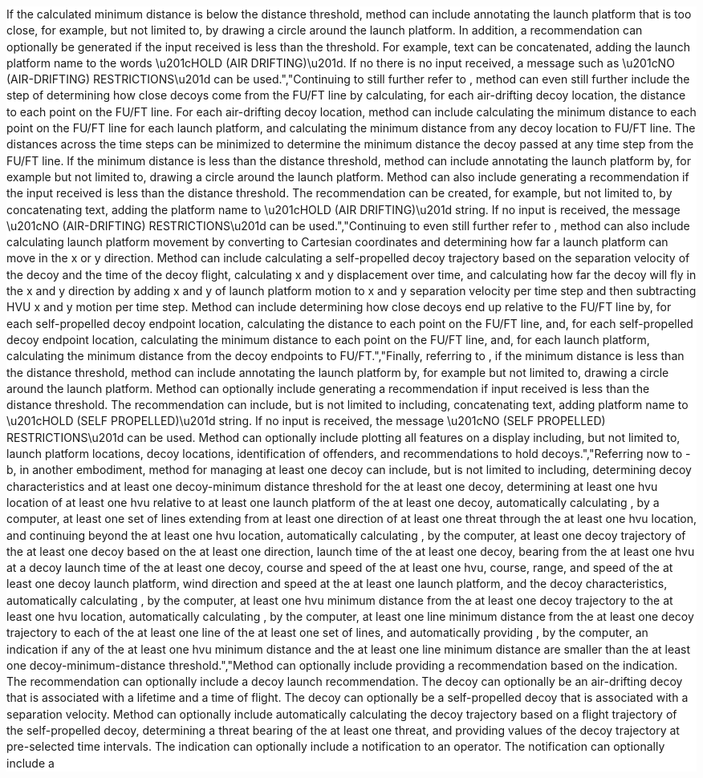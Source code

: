 If  the calculated minimum distance is below the distance threshold, method  can include annotating  the launch platform that is too close, for example, but not limited to, by drawing a circle around the launch platform. In addition, a recommendation can optionally be generated if the input received is less than the threshold. For example, text can be concatenated, adding the launch platform name to the words \u201cHOLD (AIR DRIFTING)\u201d. If no there is no input received, a message such as \u201cNO (AIR-DRIFTING) RESTRICTIONS\u201d can be used.","Continuing to still further refer to , method  can even still further include the step of determining  how close decoys come from the FU\/FT line by calculating, for each air-drifting decoy location, the distance to each point on the FU\/FT line. For each air-drifting decoy location, method  can include calculating  the minimum distance to each point on the FU\/FT line for each launch platform, and calculating  the minimum distance from any decoy location to FU\/FT line. The distances across the time steps can be minimized to determine the minimum distance the decoy passed at any time step from the FU\/FT line. If  the minimum distance is less than the distance threshold, method  can include annotating  the launch platform by, for example but not limited to, drawing a circle around the launch platform. Method  can also include generating  a recommendation if the input received is less than the distance threshold. The recommendation can be created, for example, but not limited to, by concatenating text, adding the platform name to \u201cHOLD (AIR DRIFTING)\u201d string. If no input is received, the message \u201cNO (AIR-DRIFTING) RESTRICTIONS\u201d can be used.","Continuing to even still further refer to , method  can also include calculating  launch platform movement by converting to Cartesian coordinates and determining how far a launch platform can move in the x or y direction. Method  can include calculating  a self-propelled decoy trajectory based on the separation velocity of the decoy and the time of the decoy flight, calculating x and y displacement over time, and calculating  how far the decoy will fly in the x and y direction by adding x and y of launch platform motion to x and y separation velocity per time step and then subtracting HVU x and y motion per time step. Method  can include determining how close decoys end up relative to the FU\/FT line by, for each self-propelled decoy endpoint location, calculating  the distance to each point on the FU\/FT line, and, for each self-propelled decoy endpoint location, calculating  the minimum distance to each point on the FU\/FT line, and, for each launch platform, calculating  the minimum distance from the decoy endpoints to FU\/FT.","Finally, referring to , if  the minimum distance is less than the distance threshold, method  can include annotating  the launch platform by, for example but not limited to, drawing a circle around the launch platform. Method  can optionally include generating  a recommendation if input received is less than the distance threshold. The recommendation can include, but is not limited to including, concatenating text, adding platform name to \u201cHOLD (SELF PROPELLED)\u201d string. If no input is received, the message \u201cNO (SELF PROPELLED) RESTRICTIONS\u201d can be used. Method  can optionally include plotting  all features on a display including, but not limited to, launch platform locations, decoy locations, identification of offenders, and recommendations to hold decoys.","Referring now to -b, in another embodiment, method  for managing at least one decoy can include, but is not limited to including, determining  decoy characteristics and at least one decoy-minimum distance threshold for the at least one decoy, determining  at least one hvu location of at least one hvu relative to at least one launch platform of the at least one decoy, automatically calculating , by a computer, at least one set of lines extending from at least one direction of at least one threat through the at least one hvu location, and continuing beyond the at least one hvu location, automatically calculating , by the computer, at least one decoy trajectory of the at least one decoy based on the at least one direction, launch time of the at least one decoy, bearing from the at least one hvu at a decoy launch time of the at least one decoy, course and speed of the at least one hvu, course, range, and speed of the at least one decoy launch platform, wind direction and speed at the at least one launch platform, and the decoy characteristics, automatically calculating , by the computer, at least one hvu minimum distance from the at least one decoy trajectory to the at least one hvu location, automatically calculating , by the computer, at least one line minimum distance from the at least one decoy trajectory to each of the at least one line of the at least one set of lines, and automatically providing , by the computer, an indication if any of the at least one hvu minimum distance and the at least one line minimum distance are smaller than the at least one decoy-minimum-distance threshold.","Method  can optionally include providing a recommendation based on the indication. The recommendation can optionally include a decoy launch recommendation. The decoy can optionally be an air-drifting decoy that is associated with a lifetime and a time of flight. The decoy can optionally be a self-propelled decoy that is associated with a separation velocity. Method  can optionally include automatically calculating the decoy trajectory based on a flight trajectory of the self-propelled decoy, determining a threat bearing of the at least one threat, and providing values of the decoy trajectory at pre-selected time intervals. The indication can optionally include a notification to an operator. The notification can optionally include a